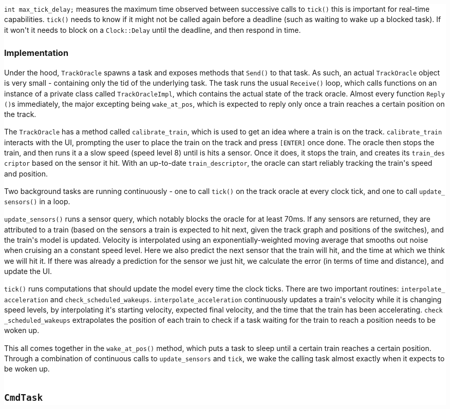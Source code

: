 `int max_tick_delay;` measures the maximum time observed between successive
calls to `tick()` this is important for real-time capabilities. `tick()` needs
to know if it might not be called again before a deadline (such as waiting to
wake up a blocked task). If it won't it needs to block on a `Clock::Delay`
until the deadline, and then respond in time.

### Implementation

Under the hood, `TrackOracle` spawns a task and exposes methods that `Send()`
to that task. As such, an actual `TrackOracle` object is very small -
containing only the tid of the underlying task. The task runs the usual
`Receive()` loop, which calls functions on an instance of a private class
called `TrackOracleImpl`, which contains the actual state of the track oracle.
Almost every function `Reply()`s immediately, the major excepting being
`wake_at_pos`, which is expected to reply only once a train reaches a certain
position on the track.

The `TrackOracle` has a method called `calibrate_train`, which is used to get
an idea where a train is on the track. `calibrate_train` interacts with the UI,
prompting the user to place the train on the track and press `[ENTER]` once
done. The oracle then stops the train, and then runs it a a slow speed (speed
level 8) until is hits a sensor. Once it does, it stops the train, and creates
its `train_descriptor` based on the sensor it hit. With an up-to-date
`train_descriptor`, the oracle can start reliably tracking the train's speed
and position.

Two background tasks are running continuously - one to call `tick()` on the
track oracle at every clock tick, and one to call `update_sensors()` in a loop.

`update_sensors()` runs a sensor query, which notably blocks the oracle for at
least 70ms. If any sensors are returned, they are attributed to a train (based
on the sensors a train is expected to hit next, given the track graph and
positions of the switches), and the train's model is updated. Velocity is
interpolated using an exponentially-weighted moving average that smooths out
noise when cruising an a constant speed level. Here we also predict the next
sensor that the train will hit, and the time at which we think we will hit it.
If there was already a prediction for the sensor we just hit, we calculate the
error (in terms of time and distance), and update the UI.

`tick()` runs computations that should update the model every time the clock
ticks. There are two important routines: `interpolate_acceleration` and
`check_scheduled_wakeups`. `interpolate_acceleration` continuously updates a
train's velocity while it is changing speed levels, by interpolating it's
starting velocity, expected final velocity, and the time that the train has
been accelerating. `check_scheduled_wakeups` extrapolates the position of each
train to check if a task waiting for the train to reach a position needs to be
woken up.

This all comes together in the `wake_at_pos()` method, which puts a task to
sleep until a certain train reaches a certain position. Through a combination
of continuous calls to `update_sensors` and `tick`, we wake the calling task
almost exactly when it expects to be woken up.

## `CmdTask`
